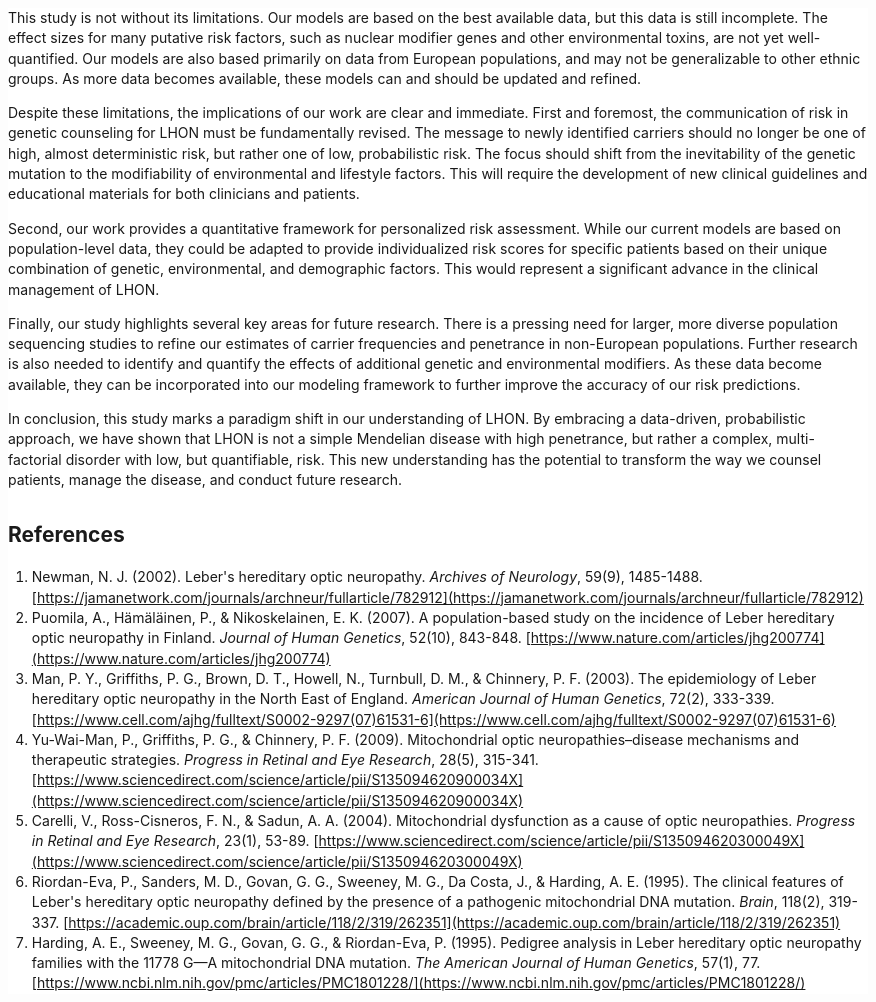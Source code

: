 This study is not without its limitations. Our models are based on the best available data, but this data is still incomplete. The effect sizes for many putative risk factors, such as nuclear modifier genes and other environmental toxins, are not yet well-quantified. Our models are also based primarily on data from European populations, and may not be generalizable to other ethnic groups. As more data becomes available, these models can and should be updated and refined.

Despite these limitations, the implications of our work are clear and immediate. First and foremost, the communication of risk in genetic counseling for LHON must be fundamentally revised. The message to newly identified carriers should no longer be one of high, almost deterministic risk, but rather one of low, probabilistic risk. The focus should shift from the inevitability of the genetic mutation to the modifiability of environmental and lifestyle factors. This will require the development of new clinical guidelines and educational materials for both clinicians and patients.

Second, our work provides a quantitative framework for personalized risk assessment. While our current models are based on population-level data, they could be adapted to provide individualized risk scores for specific patients based on their unique combination of genetic, environmental, and demographic factors. This would represent a significant advance in the clinical management of LHON.

Finally, our study highlights several key areas for future research. There is a pressing need for larger, more diverse population sequencing studies to refine our estimates of carrier frequencies and penetrance in non-European populations. Further research is also needed to identify and quantify the effects of additional genetic and environmental modifiers. As these data become available, they can be incorporated into our modeling framework to further improve the accuracy of our risk predictions.

In conclusion, this study marks a paradigm shift in our understanding of LHON. By embracing a data-driven, probabilistic approach, we have shown that LHON is not a simple Mendelian disease with high penetrance, but rather a complex, multi-factorial disorder with low, but quantifiable, risk. This new understanding has the potential to transform the way we counsel patients, manage the disease, and conduct future research.




## References

1.  Newman, N. J. (2002). Leber's hereditary optic neuropathy. *Archives of Neurology*, 59(9), 1485-1488. [https://jamanetwork.com/journals/archneur/fullarticle/782912](https://jamanetwork.com/journals/archneur/fullarticle/782912)
2.  Puomila, A., Hämäläinen, P., & Nikoskelainen, E. K. (2007). A population-based study on the incidence of Leber hereditary optic neuropathy in Finland. *Journal of Human Genetics*, 52(10), 843-848. [https://www.nature.com/articles/jhg200774](https://www.nature.com/articles/jhg200774)
3.  Man, P. Y., Griffiths, P. G., Brown, D. T., Howell, N., Turnbull, D. M., & Chinnery, P. F. (2003). The epidemiology of Leber hereditary optic neuropathy in the North East of England. *American Journal of Human Genetics*, 72(2), 333-339. [https://www.cell.com/ajhg/fulltext/S0002-9297(07)61531-6](https://www.cell.com/ajhg/fulltext/S0002-9297(07)61531-6)
4.  Yu-Wai-Man, P., Griffiths, P. G., & Chinnery, P. F. (2009). Mitochondrial optic neuropathies–disease mechanisms and therapeutic strategies. *Progress in Retinal and Eye Research*, 28(5), 315-341. [https://www.sciencedirect.com/science/article/pii/S135094620900034X](https://www.sciencedirect.com/science/article/pii/S135094620900034X)
5.  Carelli, V., Ross-Cisneros, F. N., & Sadun, A. A. (2004). Mitochondrial dysfunction as a cause of optic neuropathies. *Progress in Retinal and Eye Research*, 23(1), 53-89. [https://www.sciencedirect.com/science/article/pii/S135094620300049X](https://www.sciencedirect.com/science/article/pii/S135094620300049X)
6.  Riordan-Eva, P., Sanders, M. D., Govan, G. G., Sweeney, M. G., Da Costa, J., & Harding, A. E. (1995). The clinical features of Leber's hereditary optic neuropathy defined by the presence of a pathogenic mitochondrial DNA mutation. *Brain*, 118(2), 319-337. [https://academic.oup.com/brain/article/118/2/319/262351](https://academic.oup.com/brain/article/118/2/319/262351)
7.  Harding, A. E., Sweeney, M. G., Govan, G. G., & Riordan-Eva, P. (1995). Pedigree analysis in Leber hereditary optic neuropathy families with the 11778 G—A mitochondrial DNA mutation. *The American Journal of Human Genetics*, 57(1), 77. [https://www.ncbi.nlm.nih.gov/pmc/articles/PMC1801228/](https://www.ncbi.nlm.nih.gov/pmc/articles/PMC1801228/)